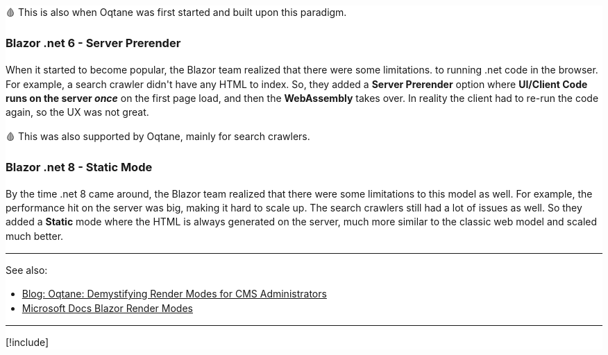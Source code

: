 🩸 This is also when Oqtane was first started and built upon this paradigm.


### Blazor .net 6 - Server Prerender

When it started to become popular, the Blazor team realized that there were some limitations.
to running .net code in the browser.
For example, a search crawler didn't have any HTML to index.
So, they added a **Server Prerender** option where **UI/Client Code runs on the server _once_**
on the first page load, and then the **WebAssembly** takes over.
In reality the client had to re-run the code again, so the UX was not great.

🩸 This was also supported by Oqtane, mainly for search crawlers.

### Blazor .net 8 - Static Mode

By the time .net 8 came around, the Blazor team realized that there were some limitations
to this model as well.
For example, the performance hit on the server was big, making it hard to scale up.
The search crawlers still had a lot of issues as well.
So they added a **Static** mode where the HTML is always generated on the server,
much more similar to the classic web model and scaled much better.

---

See also:

* [Blog: Oqtane: Demystifying Render Modes for CMS Administrators](https://www.linkedin.com/pulse/oqtane-demystifying-render-modes-cms-administrators-leigh-tjzoe/)
* [Microsoft Docs Blazor Render Modes](https://learn.microsoft.com/en-us/aspnet/core/blazor/components/render-modes?view=aspnetcore-9.0)

---

[!include[](~/shared/authors/iJungleboy/_main-author.md)]
